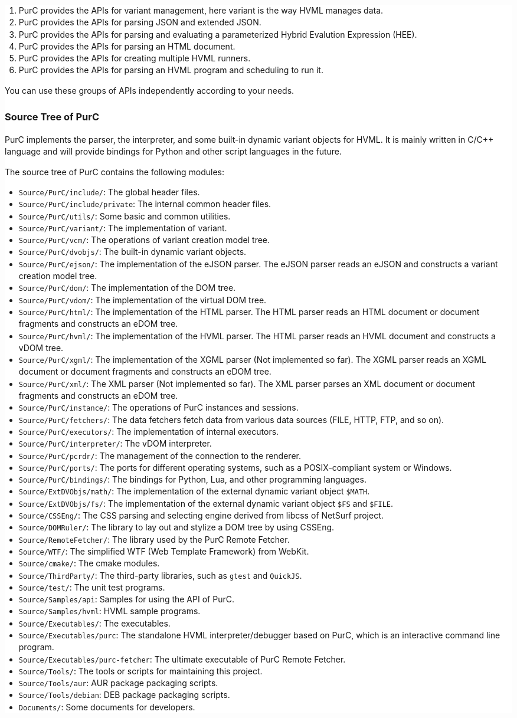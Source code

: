 1. PurC provides the APIs for variant management, here variant is the way HVML manages data.
1. PurC provides the APIs for parsing JSON and extended JSON.
1. PurC provides the APIs for parsing and evaluating a parameterized Hybrid Evalution Expression (HEE).
1. PurC provides the APIs for parsing an HTML document.
1. PurC provides the APIs for creating multiple HVML runners.
1. PurC provides the APIs for parsing an HVML program and scheduling to run it.

You can use these groups of APIs independently according to your needs.

### Source Tree of PurC

PurC implements the parser, the interpreter, and some built-in dynamic variant
objects for HVML. It is mainly written in C/C++ language and will provide bindings
for Python and other script languages in the future.

The source tree of PurC contains the following modules:

- `Source/PurC/include/`: The global header files.
- `Source/PurC/include/private`: The internal common header files.
- `Source/PurC/utils/`: Some basic and common utilities.
- `Source/PurC/variant/`: The implementation of variant.
- `Source/PurC/vcm/`: The operations of variant creation model tree.
- `Source/PurC/dvobjs/`: The built-in dynamic variant objects.
- `Source/PurC/ejson/`: The implementation of the eJSON parser. The eJSON parser reads an eJSON and constructs a variant creation model tree.
- `Source/PurC/dom/`: The implementation of the DOM tree.
- `Source/PurC/vdom/`: The implementation of the virtual DOM tree.
- `Source/PurC/html/`: The implementation of the HTML parser. The HTML parser reads an HTML document or document fragments and constructs an eDOM tree.
- `Source/PurC/hvml/`: The implementation of the HVML parser. The HTML parser reads an HVML document and constructs a vDOM tree.
- `Source/PurC/xgml/`: The implementation of the XGML parser (Not implemented so far). The XGML parser reads an XGML document or document fragments and constructs an eDOM tree.
- `Source/PurC/xml/`: The XML parser (Not implemented so far). The XML parser parses an XML document or document fragments and constructs an eDOM tree.
- `Source/PurC/instance/`: The operations of PurC instances and sessions.
- `Source/PurC/fetchers/`: The data fetchers fetch data from various data sources (FILE, HTTP, FTP, and so on).
- `Source/PurC/executors/`: The implementation of internal executors.
- `Source/PurC/interpreter/`: The vDOM interpreter.
- `Source/PurC/pcrdr/`: The management of the connection to the renderer.
- `Source/PurC/ports/`: The ports for different operating systems, such as a POSIX-compliant system or Windows.
- `Source/PurC/bindings/`: The bindings for Python, Lua, and other programming languages.
- `Source/ExtDVObjs/math/`: The implementation of the external dynamic variant object `$MATH`.
- `Source/ExtDVObjs/fs/`: The implementation of the external dynamic variant object `$FS` and `$FILE`.
- `Source/CSSEng/`: The CSS parsing and selecting engine derived from libcss of NetSurf project.
- `Source/DOMRuler/`: The library to lay out and stylize a DOM tree by using CSSEng.
- `Source/RemoteFetcher/`: The library used by the PurC Remote Fetcher.
- `Source/WTF/`: The simplified WTF (Web Template Framework) from WebKit.
- `Source/cmake/`: The cmake modules.
- `Source/ThirdParty/`: The third-party libraries, such as `gtest` and `QuickJS`.
- `Source/test/`: The unit test programs.
- `Source/Samples/api`: Samples for using the API of PurC.
- `Source/Samples/hvml`: HVML sample programs.
- `Source/Executables/`: The executables.
- `Source/Executables/purc`: The standalone HVML interpreter/debugger based on PurC, which is an interactive command line program.
- `Source/Executables/purc-fetcher`: The ultimate executable of PurC Remote Fetcher.
- `Source/Tools/`: The tools or scripts for maintaining this project.
- `Source/Tools/aur`: AUR package packaging scripts.
- `Source/Tools/debian`: DEB package packaging scripts.
- `Documents/`: Some documents for developers.
